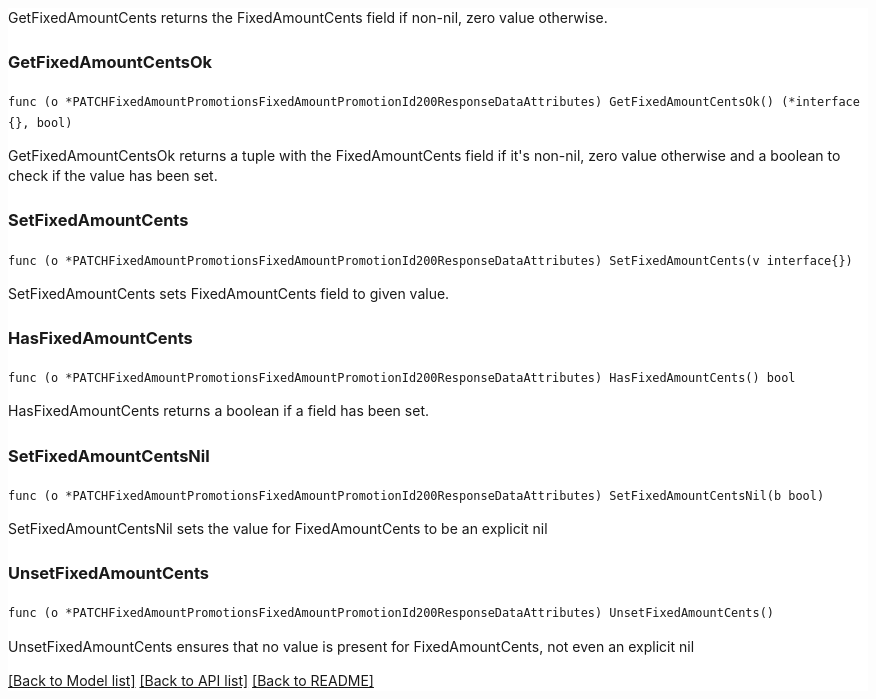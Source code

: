 GetFixedAmountCents returns the FixedAmountCents field if non-nil, zero value otherwise.

### GetFixedAmountCentsOk

`func (o *PATCHFixedAmountPromotionsFixedAmountPromotionId200ResponseDataAttributes) GetFixedAmountCentsOk() (*interface{}, bool)`

GetFixedAmountCentsOk returns a tuple with the FixedAmountCents field if it's non-nil, zero value otherwise
and a boolean to check if the value has been set.

### SetFixedAmountCents

`func (o *PATCHFixedAmountPromotionsFixedAmountPromotionId200ResponseDataAttributes) SetFixedAmountCents(v interface{})`

SetFixedAmountCents sets FixedAmountCents field to given value.

### HasFixedAmountCents

`func (o *PATCHFixedAmountPromotionsFixedAmountPromotionId200ResponseDataAttributes) HasFixedAmountCents() bool`

HasFixedAmountCents returns a boolean if a field has been set.

### SetFixedAmountCentsNil

`func (o *PATCHFixedAmountPromotionsFixedAmountPromotionId200ResponseDataAttributes) SetFixedAmountCentsNil(b bool)`

 SetFixedAmountCentsNil sets the value for FixedAmountCents to be an explicit nil

### UnsetFixedAmountCents
`func (o *PATCHFixedAmountPromotionsFixedAmountPromotionId200ResponseDataAttributes) UnsetFixedAmountCents()`

UnsetFixedAmountCents ensures that no value is present for FixedAmountCents, not even an explicit nil

[[Back to Model list]](../README.md#documentation-for-models) [[Back to API list]](../README.md#documentation-for-api-endpoints) [[Back to README]](../README.md)


